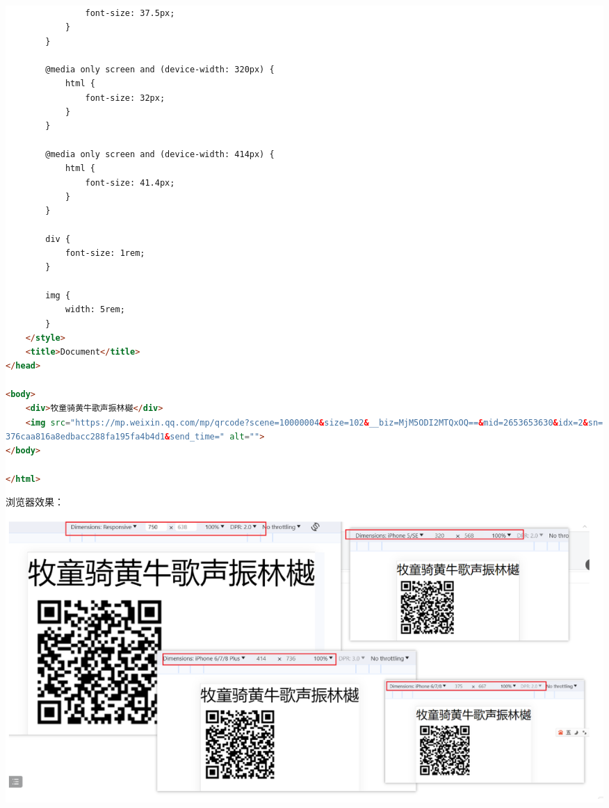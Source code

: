 ```html
                font-size: 37.5px;
            }
        }

        @media only screen and (device-width: 320px) {
            html {
                font-size: 32px;
            }
        }

        @media only screen and (device-width: 414px) {
            html {
                font-size: 41.4px;
            }
        }

        div {
            font-size: 1rem;
        }

        img {
            width: 5rem;
        }
    </style>
    <title>Document</title>
</head>

<body>
    <div>牧童骑黄牛歌声振林樾</div>
    <img src="https://mp.weixin.qq.com/mp/qrcode?scene=10000004&size=102&__biz=MjM5ODI2MTQxOQ==&mid=2653653630&idx=2&sn=376caa816a8edbacc288fa195fa4b4d1&send_time=" alt="">
</body>

</html>
```

浏览器效果：

![1698292096579](./assets/1698292096579.png)
